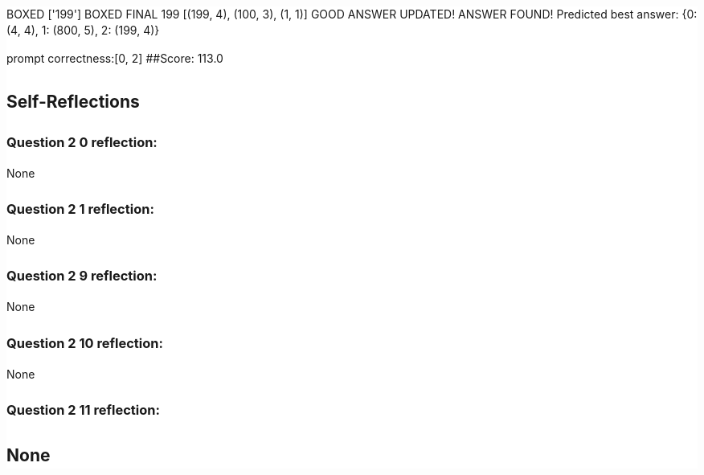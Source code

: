 BOXED ['199']
BOXED FINAL 199
[(199, 4), (100, 3), (1, 1)]
GOOD ANSWER UPDATED!
ANSWER FOUND!
Predicted best answer: {0: (4, 4), 1: (800, 5), 2: (199, 4)}

prompt correctness:[0, 2]
##Score: 113.0

## Self-Reflections

### Question 2 0 reflection:
None
### Question 2 1 reflection:
None
### Question 2 9 reflection:
None
### Question 2 10 reflection:
None
### Question 2 11 reflection:
None
---
